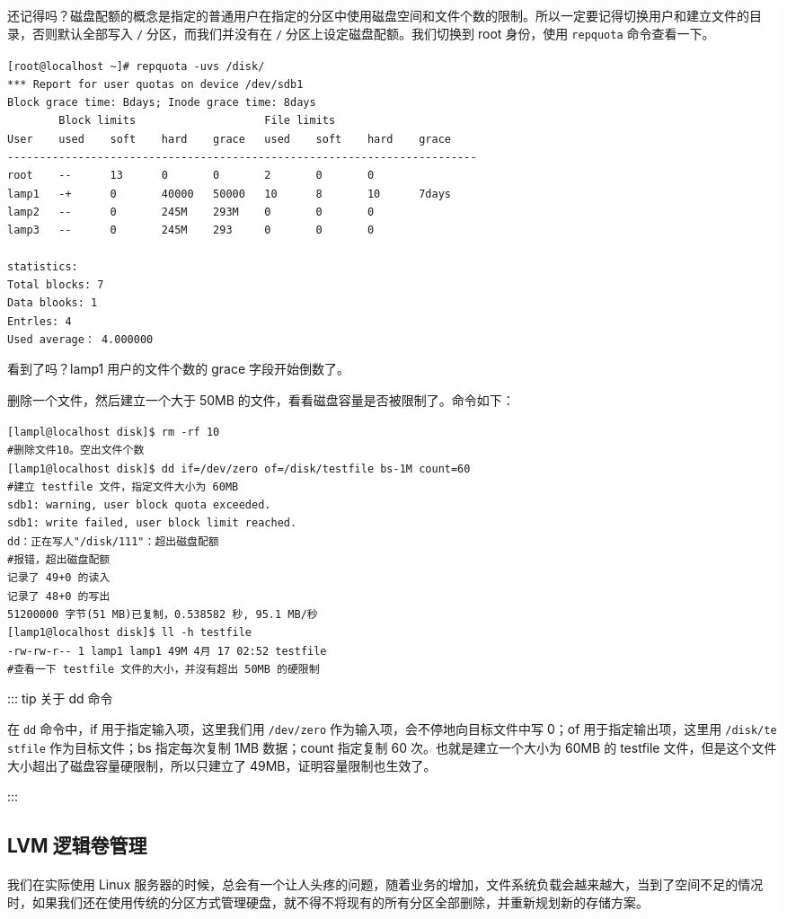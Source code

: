 还记得吗？磁盘配额的概念是指定的普通用户在指定的分区中使用磁盘空间和文件个数的限制。所以一定要记得切换用户和建立文件的目录，否则默认全部写入 `/` 分区，而我们并没有在 `/` 分区上设定磁盘配额。我们切换到 root 身份，使用 `repquota` 命令查看一下。

```shell
[root@localhost ~]# repquota -uvs /disk/
*** Report for user quotas on device /dev/sdb1
Block grace time: Bdays; Inode grace time: 8days
		Block limits					File limits
User	used	soft	hard	grace	used	soft	hard	grace
-------------------------------------------------------------------------
root	--		13		0		0		2		0		0
lamp1	-+		0		40000	50000	10		8		10		7days
lamp2	--		0		245M	293M	0		0		0
lamp3	--		0		245M	293		0		0		0

statistics:
Total blocks: 7
Data blooks: 1
Entrles: 4
Used average： 4.000000
```

看到了吗？lamp1 用户的文件个数的 grace 字段开始倒数了。

删除一个文件，然后建立一个大于 50MB 的文件，看看磁盘容量是否被限制了。命令如下：

```shell
[lampl@localhost disk]$ rm -rf 10
#删除文件10。空出文件个数
[lamp1@localhost disk]$ dd if=/dev/zero of=/disk/testfile bs-1M count=60
#建立 testfile 文件，指定文件大小为 60MB
sdb1: warning, user block quota exceeded.
sdb1: write failed, user block limit reached.
dd：正在写人"/disk/111"：超出磁盘配额
#报错，超出磁盘配额
记录了 49+0 的读入
记录了 48+0 的写出
51200000 字节(51 MB)已复制，0.538582 秒, 95.1 MB/秒
[lamp1@localhost disk]$ ll -h testfile
-rw-rw-r-- 1 lamp1 lamp1 49M 4月 17 02:52 testfile
#查看一下 testfile 文件的大小，并沒有超出 50MB 的硬限制
```

::: tip 关于 dd 命令

在 `dd` 命令中，if 用于指定输入项，这里我们用 `/dev/zero` 作为输入项，会不停地向目标文件中写 0；of 用于指定输出项，这里用 `/disk/testfile` 作为目标文件；bs 指定每次复制 1MB 数据；count 指定复制 60 次。也就是建立一个大小为 60MB 的 testfile 文件，但是这个文件大小超出了磁盘容量硬限制，所以只建立了 49MB，证明容量限制也生效了。

:::

## LVM 逻辑卷管理

我们在实际使用 Linux 服务器的时候，总会有一个让人头疼的问题，随着业务的增加，文件系统负载会越来越大，当到了空间不足的情况时，如果我们还在使用传统的分区方式管理硬盘，就不得不将现有的所有分区全部删除，并重新规划新的存储方案。
